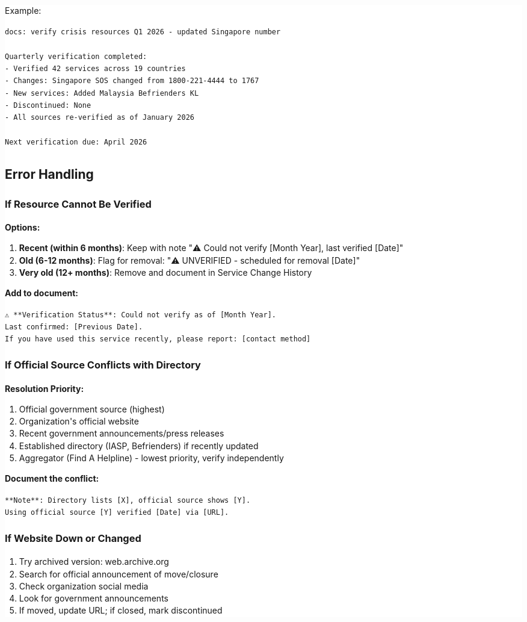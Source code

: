 Example:
```
docs: verify crisis resources Q1 2026 - updated Singapore number

Quarterly verification completed:
- Verified 42 services across 19 countries
- Changes: Singapore SOS changed from 1800-221-4444 to 1767
- New services: Added Malaysia Befrienders KL
- Discontinued: None
- All sources re-verified as of January 2026

Next verification due: April 2026
```

## Error Handling

### If Resource Cannot Be Verified

**Options:**
1. **Recent (within 6 months)**: Keep with note "⚠️ Could not verify [Month Year], last verified [Date]"
2. **Old (6-12 months)**: Flag for removal: "⚠️ UNVERIFIED - scheduled for removal [Date]"
3. **Very old (12+ months)**: Remove and document in Service Change History

**Add to document:**
```
⚠️ **Verification Status**: Could not verify as of [Month Year].
Last confirmed: [Previous Date].
If you have used this service recently, please report: [contact method]
```

### If Official Source Conflicts with Directory

**Resolution Priority:**
1. Official government source (highest)
2. Organization's official website
3. Recent government announcements/press releases
4. Established directory (IASP, Befrienders) if recently updated
5. Aggregator (Find A Helpline) - lowest priority, verify independently

**Document the conflict:**
```
**Note**: Directory lists [X], official source shows [Y].
Using official source [Y] verified [Date] via [URL].
```

### If Website Down or Changed

1. Try archived version: web.archive.org
2. Search for official announcement of move/closure
3. Check organization social media
4. Look for government announcements
5. If moved, update URL; if closed, mark discontinued
